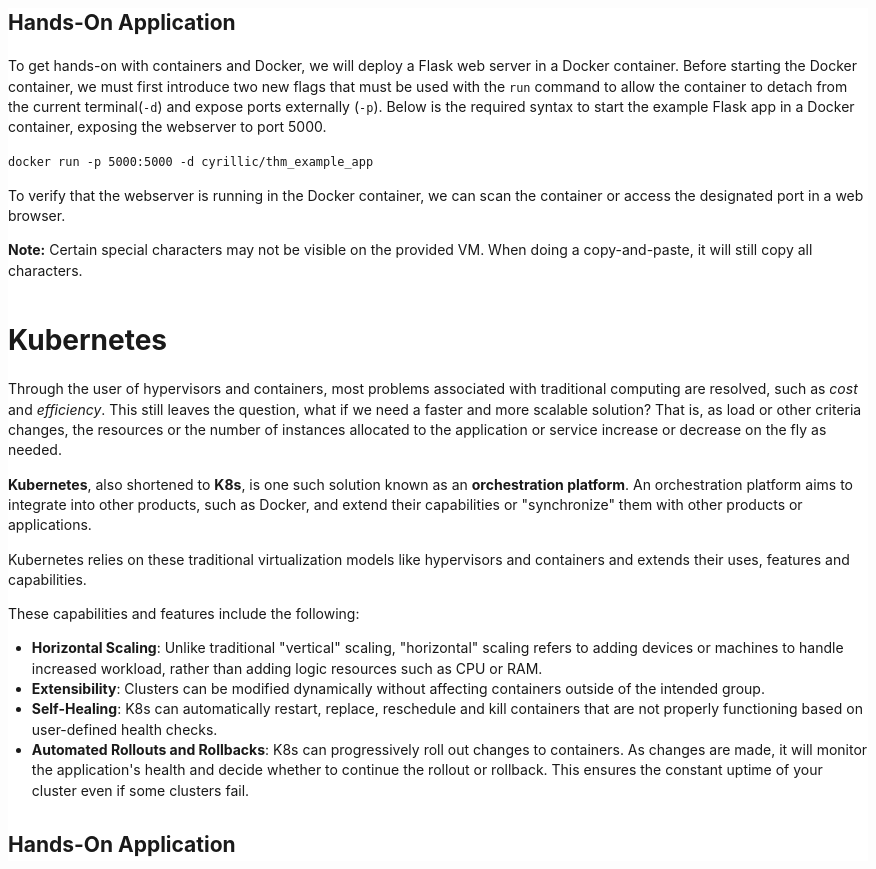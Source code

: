 ## Hands-On Application

To get hands-on with containers and Docker, we will deploy a Flask web server in a Docker container. Before starting the Docker container, we must first introduce two new flags that must be used with the `run` command to allow the container to detach from the current terminal(`-d`) and expose ports externally (`-p`). Below is the required syntax to start the example Flask app in a Docker container, exposing the webserver to port 5000.

```
docker run -p 5000:5000 -d cyrillic/thm_example_app
```


To verify that the webserver is running in the Docker container, we can scan the container or access the designated port in a web browser.

**Note:** Certain special characters may not be visible on the provided VM. When doing a copy-and-paste, it will still copy all characters.

# Kubernetes

Through the user of hypervisors and containers, most problems associated with traditional computing are resolved, such as *cost* and *efficiency*. This still leaves the question, what if we need a faster and more scalable solution? That is, as load or other criteria changes, the resources or the number of instances allocated to the application or service increase or decrease on the fly as needed.

**Kubernetes**, also shortened to **K8s**, is one such solution known as an **orchestration platform**. An orchestration platform aims to integrate into other products, such as Docker, and extend their capabilities or "synchronize" them with other products or applications. 

Kubernetes relies on these traditional virtualization models like hypervisors and containers and extends their uses, features and capabilities. 

These capabilities and features include the following:

- **Horizontal Scaling**: Unlike traditional "vertical" scaling, "horizontal" scaling refers to adding devices or machines to handle increased workload, rather than adding logic resources such as CPU or RAM.
- **Extensibility**: Clusters can be modified dynamically without affecting containers outside of the intended group. 
- **Self-Healing**: K8s can automatically restart, replace, reschedule and kill containers that are not properly functioning based on user-defined health checks.
- **Automated Rollouts and Rollbacks**: K8s can progressively roll out changes to containers. As changes are made, it will monitor the application's health and decide whether to continue the rollout or rollback. This ensures the constant uptime of your cluster even if some clusters fail.

## Hands-On Application

